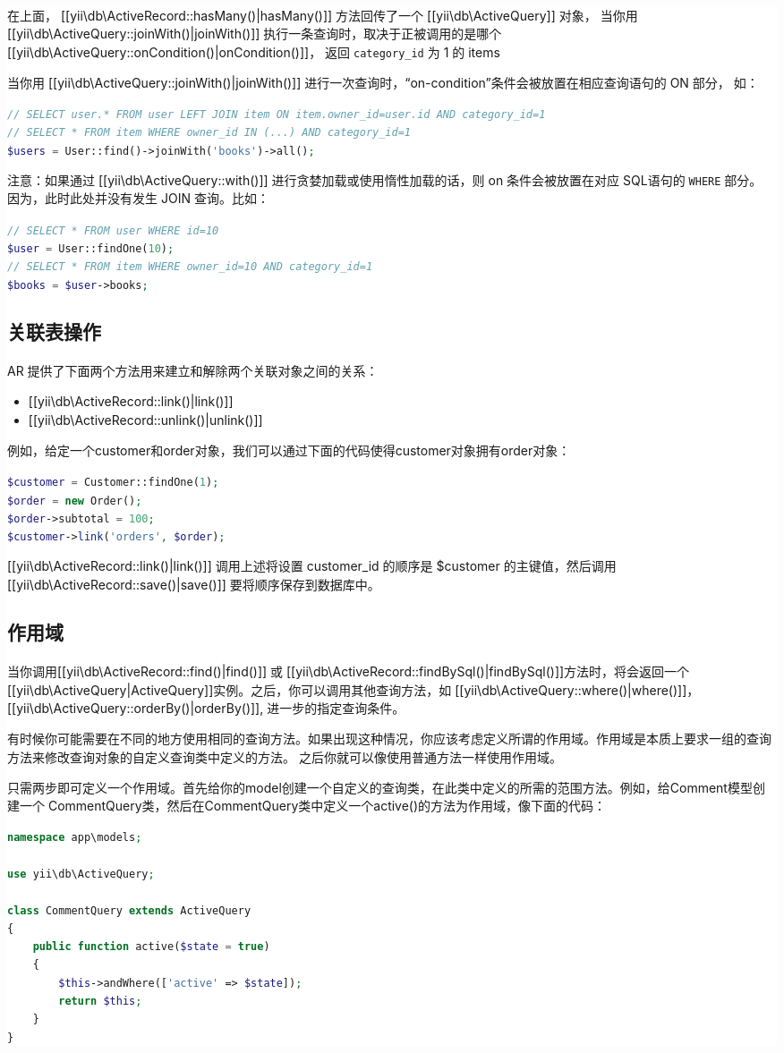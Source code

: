 在上面， [[yii\db\ActiveRecord::hasMany()|hasMany()]] 方法回传了一个 [[yii\db\ActiveQuery]] 对象，
当你用 [[yii\db\ActiveQuery::joinWith()|joinWith()]] 执行一条查询时，取决于正被调用的是哪个 [[yii\db\ActiveQuery::onCondition()|onCondition()]]，
返回 `category_id` 为 1 的 items

当你用 [[yii\db\ActiveQuery::joinWith()|joinWith()]] 进行一次查询时，“on-condition”条件会被放置在相应查询语句的 ON 部分，
如：

```php
// SELECT user.* FROM user LEFT JOIN item ON item.owner_id=user.id AND category_id=1
// SELECT * FROM item WHERE owner_id IN (...) AND category_id=1
$users = User::find()->joinWith('books')->all();
```

注意：如果通过 [[yii\db\ActiveQuery::with()]] 进行贪婪加载或使用惰性加载的话，则 on 条件会被放置在对应 SQL语句的 `WHERE` 部分。
因为，此时此处并没有发生 JOIN 查询。比如：

```php
// SELECT * FROM user WHERE id=10
$user = User::findOne(10);
// SELECT * FROM item WHERE owner_id=10 AND category_id=1
$books = $user->books;
```


关联表操作
-----------------

AR 提供了下面两个方法用来建立和解除两个关联对象之间的关系：

* [[yii\db\ActiveRecord::link()|link()]]
* [[yii\db\ActiveRecord::unlink()|unlink()]]

例如，给定一个customer和order对象，我们可以通过下面的代码使得customer对象拥有order对象：

```php
$customer = Customer::findOne(1);
$order = new Order();
$order->subtotal = 100;
$customer->link('orders', $order);
```

[[yii\db\ActiveRecord::link()|link()]] 调用上述将设置 customer_id 的顺序是 $customer 的主键值，然后调用 [[yii\db\ActiveRecord::save()|save()]] 要将顺序保存到数据库中。


作用域
--------------

当你调用[[yii\db\ActiveRecord::find()|find()]] 或 [[yii\db\ActiveRecord::findBySql()|findBySql()]]方法时，将会返回一个[[yii\db\ActiveQuery|ActiveQuery]]实例。之后，你可以调用其他查询方法，如 [[yii\db\ActiveQuery::where()|where()]]，[[yii\db\ActiveQuery::orderBy()|orderBy()]], 进一步的指定查询条件。

有时候你可能需要在不同的地方使用相同的查询方法。如果出现这种情况，你应该考虑定义所谓的作用域。作用域是本质上要求一组的查询方法来修改查询对象的自定义查询类中定义的方法。 之后你就可以像使用普通方法一样使用作用域。

只需两步即可定义一个作用域。首先给你的model创建一个自定义的查询类，在此类中定义的所需的范围方法。例如，给Comment模型创建一个 CommentQuery类，然后在CommentQuery类中定义一个active()的方法为作用域，像下面的代码：

```php
namespace app\models;

use yii\db\ActiveQuery;

class CommentQuery extends ActiveQuery
{
    public function active($state = true)
    {
        $this->andWhere(['active' => $state]);
        return $this;
    }
}
```